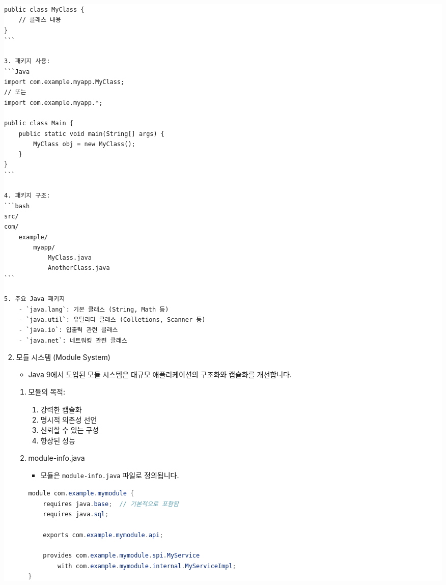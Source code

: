     public class MyClass {
        // 클래스 내용
    }
    ```

    3. 패키지 사용:
    ```Java
    import com.example.myapp.MyClass;
    // 또는
    import com.example.myapp.*;

    public class Main {
        public static void main(String[] args) {
            MyClass obj = new MyClass();
        }
    }
    ```

    4. 패키지 구조:
    ```bash
    src/
    com/
        example/
            myapp/
                MyClass.java
                AnotherClass.java
    ```

    5. 주요 Java 패키지
        - `java.lang`: 기본 클래스 (String, Math 등)
        - `java.util`: 유틸리티 클래스 (Colletions, Scanner 등)
        - `java.io`: 입출력 관련 클래스
        - `java.net`: 네트워킹 관련 클래스

2. 모듈 시스템 (Module System)
    - Java 9에서 도입된 모듈 시스템은 대규모 애플리케이션의 구조화와 캡슐화를 개선합니다.

    1. 모듈의 목적:
        1. 강력한 캡슐화
        2. 명시적 의존성 선언
        3. 신뢰할 수 있는 구성
        4. 향상된 성능

    2. module-info.java
        - 모듈은 `module-info.java` 파일로 정의됩니다.
        ```Java
        module com.example.mymodule {
            requires java.base;  // 기본적으로 포함됨
            requires java.sql;

            exports com.example.mymodule.api;
            
            provides com.example.mymodule.spi.MyService 
                with com.example.mymodule.internal.MyServiceImpl;
        }
        ```
